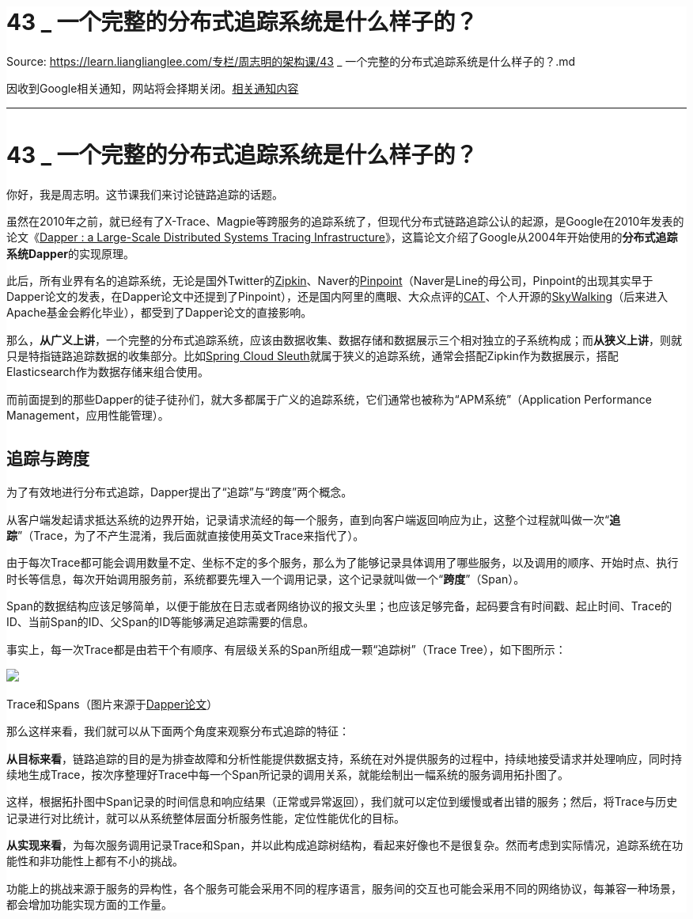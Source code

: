 # 43 _ 一个完整的分布式追踪系统是什么样子的？ 

Source: https://learn.lianglianglee.com/专栏/周志明的架构课/43 _ 一个完整的分布式追踪系统是什么样子的？.md

因收到Google相关通知，网站将会择期关闭。[相关通知内容](https://lumendatabase.org/notices/44265620)

---

# 43 \_ 一个完整的分布式追踪系统是什么样子的？

你好，我是周志明。这节课我们来讨论链路追踪的话题。

虽然在2010年之前，就已经有了X-Trace、Magpie等跨服务的追踪系统了，但现代分布式链路追踪公认的起源，是Google在2010年发表的论文《[Dapper : a Large-Scale Distributed Systems Tracing Infrastructure](https://static.googleusercontent.com/media/research.google.com/zh-CN//archive/papers/dapper-2010-1.pdf)》，这篇论文介绍了Google从2004年开始使用的**分布式追踪系统Dapper**的实现原理。

此后，所有业界有名的追踪系统，无论是国外Twitter的[Zipkin](https://github.com/openzipkin/zipkin)、Naver的[Pinpoint](https://github.com/pinpoint-apm/pinpoint)（Naver是Line的母公司，Pinpoint的出现其实早于Dapper论文的发表，在Dapper论文中还提到了Pinpoint），还是国内阿里的鹰眼、大众点评的[CAT](https://github.com/dianping/cat)、个人开源的[SkyWalking](https://github.com/apache/skywalking)（后来进入Apache基金会孵化毕业），都受到了Dapper论文的直接影响。

那么，**从广义上讲**，一个完整的分布式追踪系统，应该由数据收集、数据存储和数据展示三个相对独立的子系统构成；而**从狭义上讲**，则就只是特指链路追踪数据的收集部分。比如[Spring Cloud Sleuth](https://spring.io/projects/spring-cloud-sleuth)就属于狭义的追踪系统，通常会搭配Zipkin作为数据展示，搭配Elasticsearch作为数据存储来组合使用。

而前面提到的那些Dapper的徒子徒孙们，就大多都属于广义的追踪系统，它们通常也被称为“APM系统”（Application Performance Management，应用性能管理）。

## 追踪与跨度

为了有效地进行分布式追踪，Dapper提出了“追踪”与“跨度”两个概念。

从客户端发起请求抵达系统的边界开始，记录请求流经的每一个服务，直到向客户端返回响应为止，这整个过程就叫做一次“**追踪**”（Trace，为了不产生混淆，我后面就直接使用英文Trace来指代了）。

由于每次Trace都可能会调用数量不定、坐标不定的多个服务，那么为了能够记录具体调用了哪些服务，以及调用的顺序、开始时点、执行时长等信息，每次开始调用服务前，系统都要先埋入一个调用记录，这个记录就叫做一个“**跨度**”（Span）。

Span的数据结构应该足够简单，以便于能放在日志或者网络协议的报文头里；也应该足够完备，起码要含有时间戳、起止时间、Trace的ID、当前Span的ID、父Span的ID等能够满足追踪需要的信息。

事实上，每一次Trace都是由若干个有顺序、有层级关系的Span所组成一颗“追踪树”（Trace Tree），如下图所示：

![](assets/6169154ded0d4d0380b4b95d51ab1bbb.jpg)

Trace和Spans（图片来源于[Dapper论文](https://static.googleusercontent.com/media/research.google.com/zh-CN//archive/papers/dapper-2010-1.pdf)）

那么这样来看，我们就可以从下面两个角度来观察分布式追踪的特征：

**从目标来看**，链路追踪的目的是为排查故障和分析性能提供数据支持，系统在对外提供服务的过程中，持续地接受请求并处理响应，同时持续地生成Trace，按次序整理好Trace中每一个Span所记录的调用关系，就能绘制出一幅系统的服务调用拓扑图了。

这样，根据拓扑图中Span记录的时间信息和响应结果（正常或异常返回），我们就可以定位到缓慢或者出错的服务；然后，将Trace与历史记录进行对比统计，就可以从系统整体层面分析服务性能，定位性能优化的目标。

**从实现来看**，为每次服务调用记录Trace和Span，并以此构成追踪树结构，看起来好像也不是很复杂。然而考虑到实际情况，追踪系统在功能性和非功能性上都有不小的挑战。

功能上的挑战来源于服务的异构性，各个服务可能会采用不同的程序语言，服务间的交互也可能会采用不同的网络协议，每兼容一种场景，都会增加功能实现方面的工作量。

